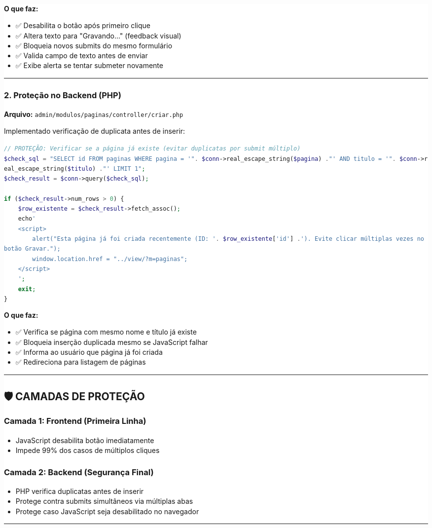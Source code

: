**O que faz:**
- ✅ Desabilita o botão após primeiro clique
- ✅ Altera texto para "Gravando..." (feedback visual)
- ✅ Bloqueia novos submits do mesmo formulário
- ✅ Valida campo de texto antes de enviar
- ✅ Exibe alerta se tentar submeter novamente

---

### 2. Proteção no Backend (PHP)

**Arquivo:** `admin/modulos/paginas/controller/criar.php`

Implementado verificação de duplicata antes de inserir:

```php
// PROTEÇÃO: Verificar se a página já existe (evitar duplicatas por submit múltiplo)
$check_sql = "SELECT id FROM paginas WHERE pagina = '". $conn->real_escape_string($pagina) ."' AND titulo = '". $conn->real_escape_string($titulo) ."' LIMIT 1";
$check_result = $conn->query($check_sql);

if ($check_result->num_rows > 0) {
    $row_existente = $check_result->fetch_assoc();
    echo'
    <script>
        alert("Esta página já foi criada recentemente (ID: '. $row_existente['id'] .'). Evite clicar múltiplas vezes no botão Gravar.");
        window.location.href = "../view/?m=paginas";
    </script>
    ';
    exit;
}
```

**O que faz:**
- ✅ Verifica se página com mesmo nome e título já existe
- ✅ Bloqueia inserção duplicada mesmo se JavaScript falhar
- ✅ Informa ao usuário que página já foi criada
- ✅ Redireciona para listagem de páginas

---

## 🛡️ CAMADAS DE PROTEÇÃO

### Camada 1: Frontend (Primeira Linha)
- JavaScript desabilita botão imediatamente
- Impede 99% dos casos de múltiplos cliques

### Camada 2: Backend (Segurança Final)
- PHP verifica duplicatas antes de inserir
- Protege contra submits simultâneos via múltiplas abas
- Protege caso JavaScript seja desabilitado no navegador

---